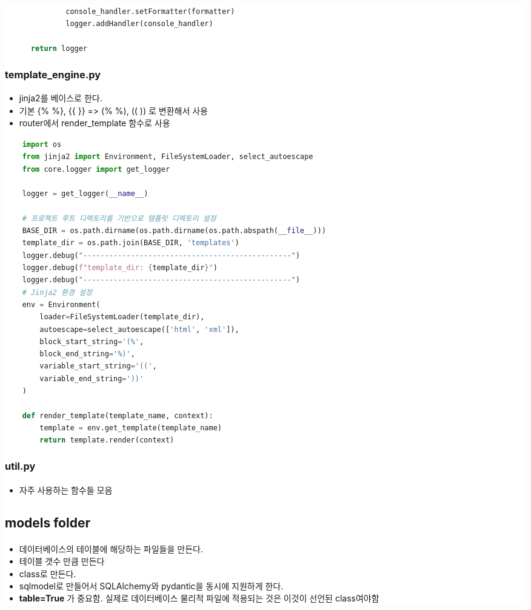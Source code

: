   ```python
                console_handler.setFormatter(formatter)
                logger.addHandler(console_handler)

        return logger
  ```

### template_engine.py
  
* jinja2를 베이스로 한다.
* 기본 {% %}, {{ }} => (% %), (( )) 로 변환해서 사용
* router에서 render_template 함수로 사용
  
```python
    import os
    from jinja2 import Environment, FileSystemLoader, select_autoescape
    from core.logger import get_logger

    logger = get_logger(__name__)

    # 프로젝트 루트 디렉토리를 기반으로 템플릿 디렉토리 설정
    BASE_DIR = os.path.dirname(os.path.dirname(os.path.abspath(__file__)))
    template_dir = os.path.join(BASE_DIR, 'templates')
    logger.debug("------------------------------------------------")
    logger.debug(f"template_dir: {template_dir}")
    logger.debug("------------------------------------------------")
    # Jinja2 환경 설정
    env = Environment(
        loader=FileSystemLoader(template_dir),
        autoescape=select_autoescape(['html', 'xml']),
        block_start_string='(%',
        block_end_string='%)',
        variable_start_string='((',
        variable_end_string='))'
    )

    def render_template(template_name, context):
        template = env.get_template(template_name)
        return template.render(context)
```

### util.py

* 자주 사용하는 함수들 모음

## models folder

* 데이터베이스의 테이블에 해당하는 파일들을 만든다.
* 테이블 갯수 만큼 만든다
* class로 만든다.
* sqlmodel로 만들어서 SQLAlchemy와 pydantic을 동시에 지원하게 한다.
* **table=True** 가 중요함. 실제로 데이터베이스 물리적 파일에 적용되는 것은 이것이 선언된 class여야함

